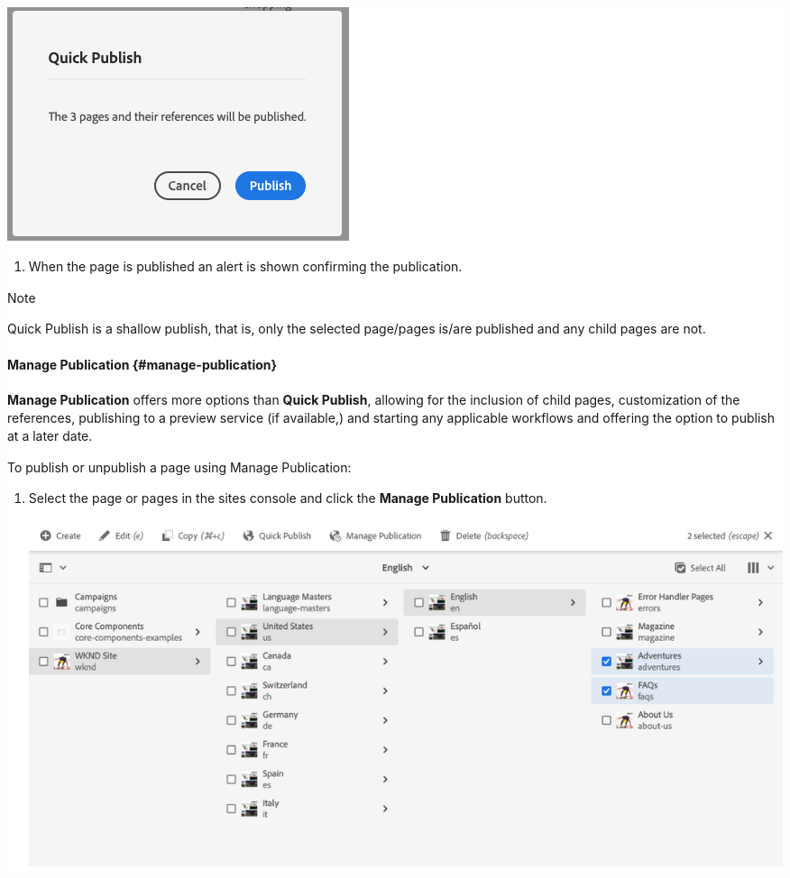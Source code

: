    ![Quick publish confirmation](/help/sites-cloud/authoring/assets/publishing-quick-publish.png)

1. When the page is published an alert is shown confirming the publication.

>[!NOTE]
>
>Quick Publish is a shallow publish, that is, only the selected page/pages is/are published and any child pages are not.

#### Manage Publication {#manage-publication}

**Manage Publication** offers more options than **Quick Publish**, allowing for the inclusion of child pages, customization of the references, publishing to a preview service (if available,) and starting any applicable workflows and offering the option to publish at a later date.

To publish or unpublish a page using Manage Publication:

1. Select the page or pages in the sites console and click the **Manage Publication** button.

   ![Selecting pages for publication](/help/sites-cloud/authoring/assets/publishing-select-pages.png)

